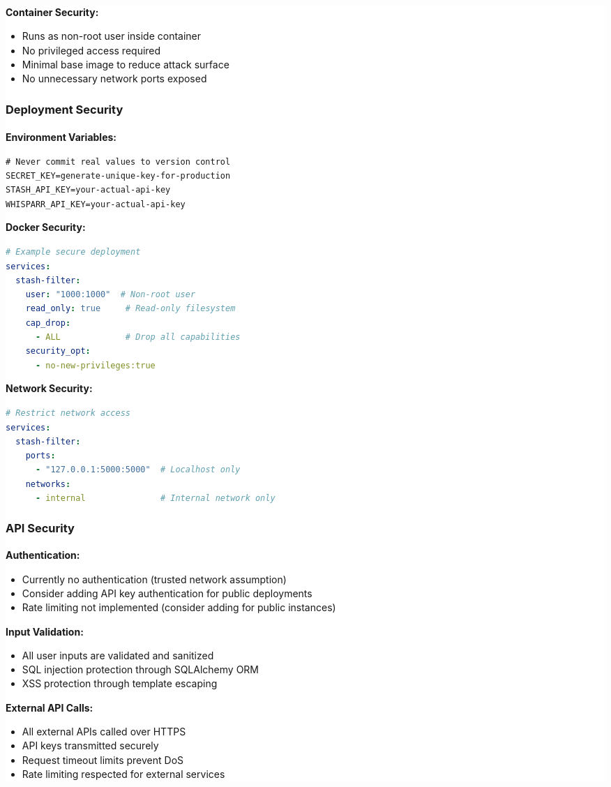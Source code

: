 **Container Security:**
- Runs as non-root user inside container
- No privileged access required
- Minimal base image to reduce attack surface
- No unnecessary network ports exposed

### Deployment Security

**Environment Variables:**
```env
# Never commit real values to version control
SECRET_KEY=generate-unique-key-for-production
STASH_API_KEY=your-actual-api-key
WHISPARR_API_KEY=your-actual-api-key
```

**Docker Security:**
```yaml
# Example secure deployment
services:
  stash-filter:
    user: "1000:1000"  # Non-root user
    read_only: true     # Read-only filesystem
    cap_drop:
      - ALL             # Drop all capabilities
    security_opt:
      - no-new-privileges:true
```

**Network Security:**
```yaml
# Restrict network access
services:
  stash-filter:
    ports:
      - "127.0.0.1:5000:5000"  # Localhost only
    networks:
      - internal               # Internal network only
```

### API Security

**Authentication:**
- Currently no authentication (trusted network assumption)
- Consider adding API key authentication for public deployments
- Rate limiting not implemented (consider adding for public instances)

**Input Validation:**
- All user inputs are validated and sanitized
- SQL injection protection through SQLAlchemy ORM
- XSS protection through template escaping

**External API Calls:**
- All external APIs called over HTTPS
- API keys transmitted securely
- Request timeout limits prevent DoS
- Rate limiting respected for external services

